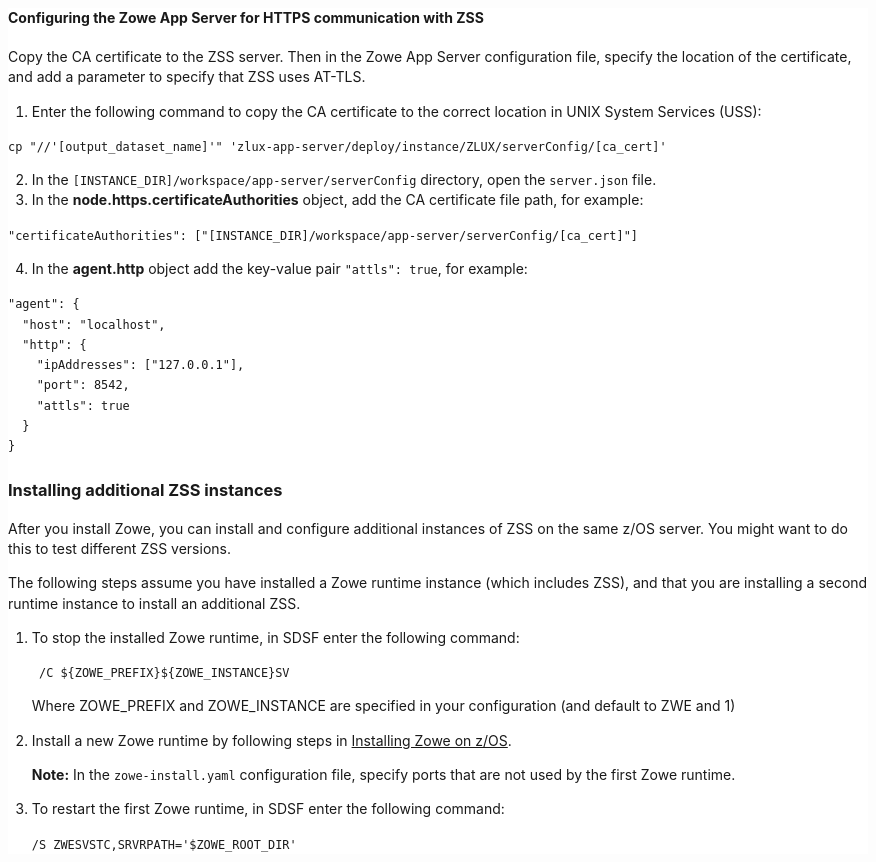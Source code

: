 #### Configuring the Zowe App Server for HTTPS communication with ZSS
Copy the CA certificate to the ZSS server. Then in the Zowe App Server configuration file, specify the location of the certificate, and add a parameter to specify that ZSS uses AT-TLS.

1. Enter the following command to copy the CA certificate to the correct location in UNIX System Services (USS):

```
cp "//'[output_dataset_name]'" 'zlux-app-server/deploy/instance/ZLUX/serverConfig/[ca_cert]'
```
2. In the `[INSTANCE_DIR]/workspace/app-server/serverConfig` directory, open the `server.json` file.
3. In the **node.https.certificateAuthorities** object, add the CA certificate file path, for example:
```
"certificateAuthorities": ["[INSTANCE_DIR]/workspace/app-server/serverConfig/[ca_cert]"]
```
4. In the **agent.http** object add the key-value pair `"attls": true`, for example:
```
"agent": {
  "host": "localhost",
  "http": {
    "ipAddresses": ["127.0.0.1"],
    "port": 8542,
    "attls": true
  }
}
```

### Installing additional ZSS instances
After you install Zowe, you can install and configure additional instances of ZSS on the same z/OS server. You might want to do this to test different ZSS versions.

The following steps assume you have installed a Zowe runtime instance (which includes ZSS), and that you are installing a second runtime instance to install an additional ZSS.

1. To stop the installed Zowe runtime, in SDSF enter the following command:

   ```text
    /C ${ZOWE_PREFIX}${ZOWE_INSTANCE}SV
    ```
    Where ZOWE_PREFIX and ZOWE_INSTANCE are specified in your configuration (and default to ZWE and 1)

2. Install a new Zowe runtime by following steps in [Installing Zowe on z/OS](install-zos.md#obtaining-and-preparing-the-installation-file).

   **Note:** In the `zowe-install.yaml` configuration file, specify ports that are not used by the first Zowe runtime.

3. To restart the first Zowe runtime, in SDSF enter the following command:

   ```text
   /S ZWESVSTC,SRVRPATH='$ZOWE_ROOT_DIR'
   ```
